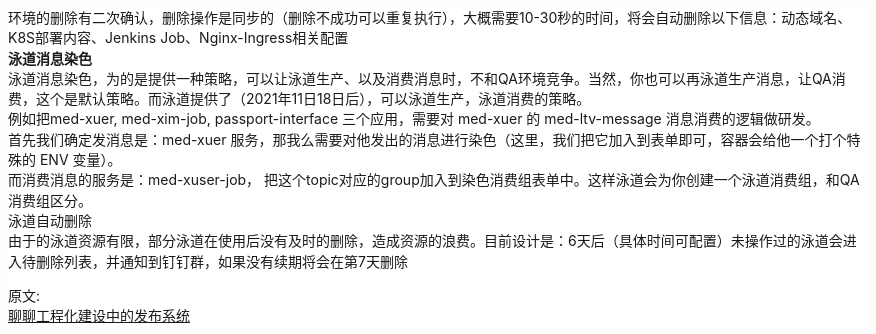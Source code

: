 环境的删除有二次确认，删除操作是同步的（删除不成功可以重复执行），大概需要10-30秒的时间，将会自动删除以下信息：动态域名、K8S部署内容、Jenkins Job、Nginx-Ingress相关配置  
**泳道消息染色**  
泳道消息染色，为的是提供一种策略，可以让泳道生产、以及消费消息时，不和QA环境竞争。当然，你也可以再泳道生产消息，让QA消费，这个是默认策略。而泳道提供了（2021年11日18日后），可以泳道生产，泳道消费的策略。  
例如把med-xuer, med-xim-job, passport-interface 三个应用，需要对 med-xuer 的 med-ltv-message 消息消费的逻辑做研发。  
首先我们确定发消息是：med-xuer 服务，那我么需要对他发出的消息进行染色（这里，我们把它加入到表单即可，容器会给他一个打个特殊的 ENV 变量）。  
而消费消息的服务是：med-xuser-job， 把这个topic对应的group加入到染色消费组表单中。这样泳道会为你创建一个泳道消费组，和QA消费组区分。  
泳道自动删除  
由于的泳道资源有限，部分泳道在使用后没有及时的删除，造成资源的浪费。目前设计是：6天后（具体时间可配置）未操作过的泳道会进入待删除列表，并通知到钉钉群，如果没有续期将会在第7天删除  




原文:  
[聊聊工程化建设中的发布系统](https://mp.weixin.qq.com/s/k28Yed8oq5SQTtyTddYTJg)
